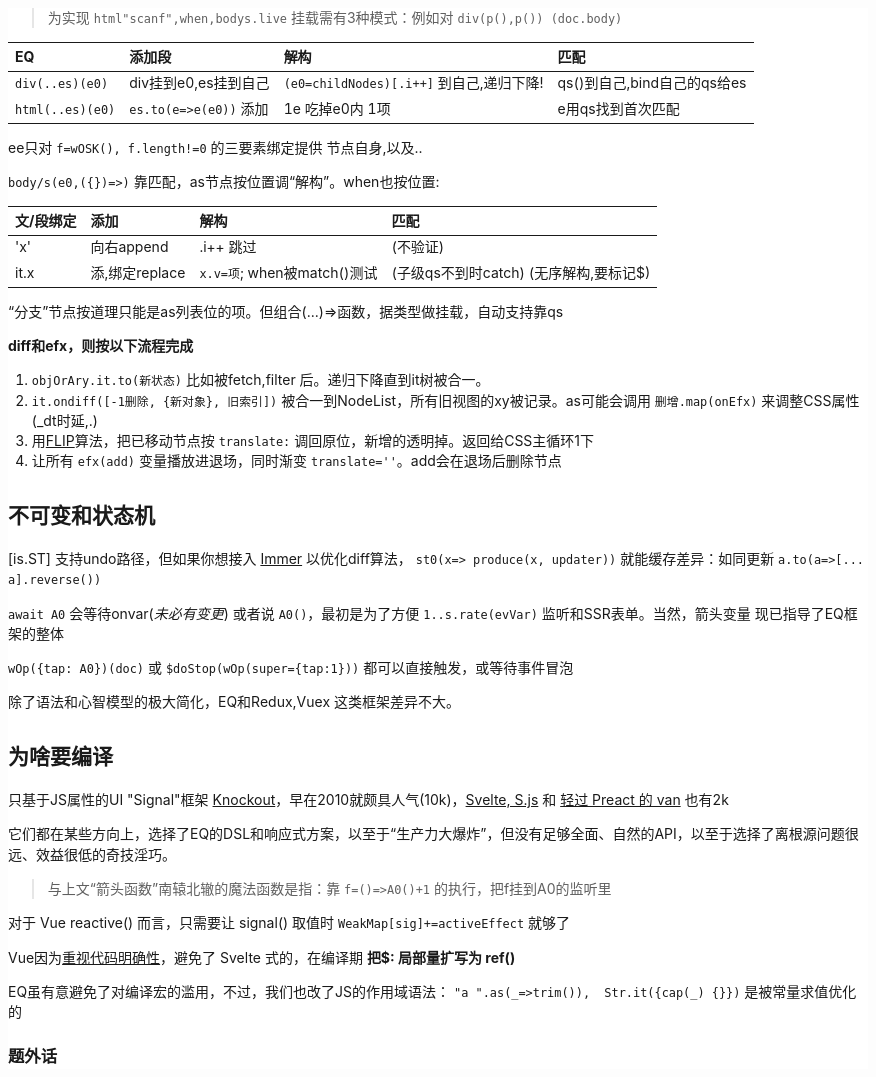 >为实现 `html"scanf",when,bodys.live` 挂载需有3种模式：例如对 `div(p(),p()) (doc.body)`

EQ|添加段|解构|匹配
:--|:--|:--|:--
`div(..es)(e0)`|div挂到e0,es挂到自己|`(e0=childNodes)[.i++]` 到自己,递归下降!|qs()到自己,bind自己的qs给es
`html(..es)(e0)`|`es.to(e=>e(e0))` 添加|1e 吃掉e0内 1项|e用qs找到首次匹配

ee只对 `f=wOSK(), f.length!=0` 的三要素绑定提供 节点自身,以及..

`body/s(e0,({})=>)` 靠匹配，as节点按位置调“解构”。when也按位置:

文/段绑定|添加|解构|匹配
:--|:--|:--|:--
'x'|向右append|.i++ 跳过|(不验证)
it.x|添,绑定replace|`x.v=项`; when被match()测试|(子级qs不到时catch) (无序解构,要标记$)

“分支”节点按道理只能是as列表位的项。但组合(...)=>函数，据类型做挂载，自动支持靠qs

__diff和efx，则按以下流程完成__

1. `objOrAry.it.to(新状态)` 比如被fetch,filter 后。递归下降直到it树被合一。
2. `it.ondiff([-1删除, {新对象}, 旧索引])` 被合一到NodeList，所有旧视图的xy被记录。as可能会调用 `删增.map(onEfx)` 来调整CSS属性(_dt时延,.)
3. 用[FLIP](https://aerotwist.com/blog/flip-your-animations/)算法，把已移动节点按 `translate:` 调回原位，新增的透明掉。返回给CSS主循环1下
4. 让所有 `efx(add)` 变量播放进退场，同时渐变 `translate=''`。add会在退场后删除节点

## 不可变和状态机

[is.ST] 支持undo路径，但如果你想接入 [Immer](https://immerjs.github.io/immer/patches#producewithpatches) 以优化diff算法， `st0(x=> produce(x, updater))` 就能缓存差异：如同更新 `a.to(a=>[...a].reverse())`

`await A0` 会等待onvar(_未必有变更_) 或者说 `A0()`，最初是为了方便 `1..s.rate(evVar)` 监听和SSR表单。当然，箭头变量 现已指导了EQ框架的整体

`wOp({tap: A0})(doc)` 或 `$doStop(wOp(super={tap:1}))` 都可以直接触发，或等待事件冒泡

除了语法和心智模型的极大简化，EQ和Redux,Vuex 这类框架差异不大。

## 为啥要编译

只基于JS属性的UI "Signal"框架 [Knockout](https://knockoutjs.com/documentation/observableArrays.html)，早在2010就颇具人气(10k)，[Svelte, S.js](https://github.com/adamhaile/S) 和 [轻过 Preact 的 van](https://github.com/vanjs-org/van#why-vanjs) 也有2k

它们都在某些方向上，选择了EQ的DSL和响应式方案，以至于“生产力大爆炸”，但没有足够全面、自然的API，以至于选择了离根源问题很远、效益很低的奇技淫巧。

>与上文“箭头函数”南辕北辙的魔法函数是指：靠 `f=()=>A0()+1` 的执行，把f挂到A0的监听里

对于 Vue reactive() 而言，只需要让 signal() 取值时 `WeakMap[sig]+=activeEffect` 就够了

Vue因为[重视代码明确性](https://github.com/vuejs/rfcs/discussions/369#discussioncomment-5059028)，避免了 Svelte 式的，在编译期 __把$: 局部量扩写为 ref()__

EQ虽有意避免了对编译宏的滥用，不过，我们也改了JS的作用域语法：
`"a ".as(_=>trim()),  Str.it({cap(_) {}})` 是被常量求值优化的

### 题外话
